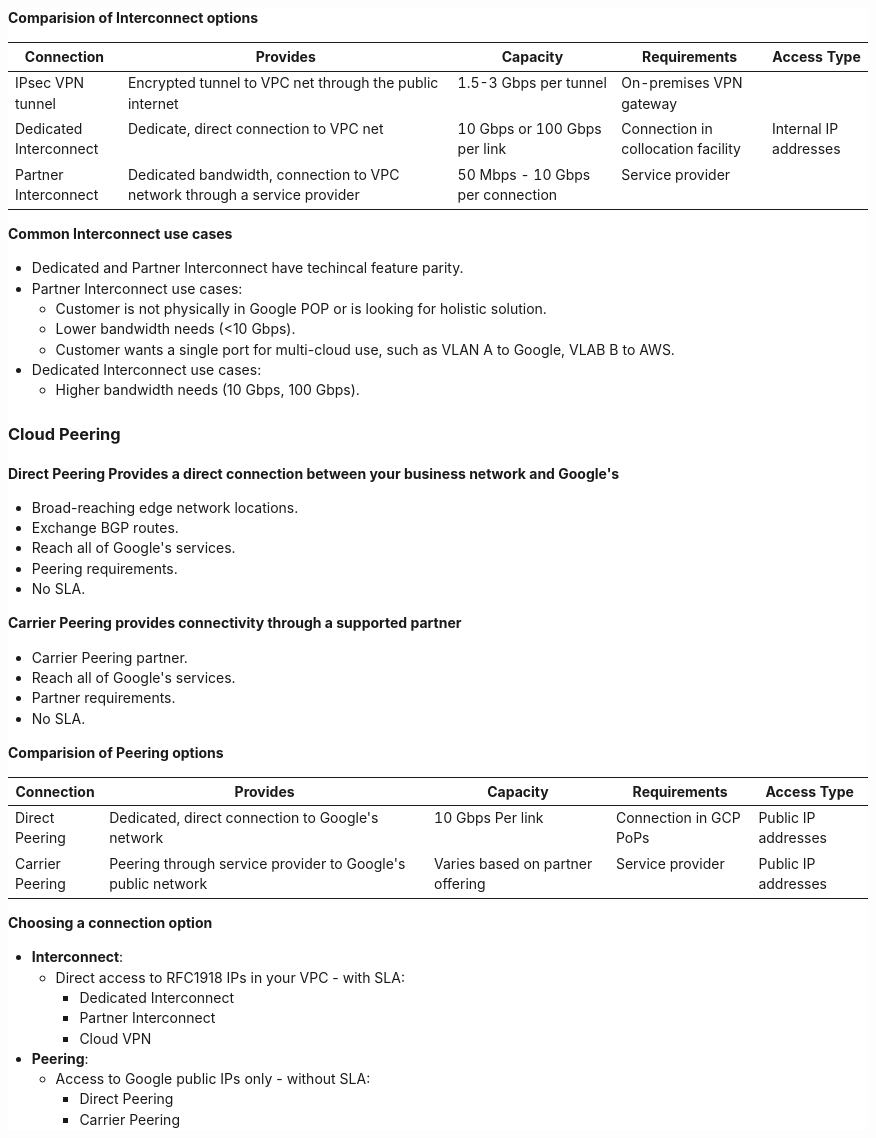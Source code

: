**Comparision of Interconnect options**

| Connection | Provides | Capacity | Requirements | Access Type |
|---|---|---|---|---|
| IPsec VPN tunnel | Encrypted tunnel to VPC net through the public internet | 1.5-3 Gbps per tunnel | On-premises VPN gateway | |
| Dedicated Interconnect | Dedicate, direct connection to VPC net | 10 Gbps or 100 Gbps per link | Connection in collocation facility | Internal IP addresses |
| Partner Interconnect | Dedicated bandwidth, connection to VPC network through a service provider |  50 Mbps - 10 Gbps per connection | Service provider | |

**Common Interconnect use cases**

- Dedicated and Partner Interconnect have techincal feature parity.
- Partner Interconnect use cases:
    - Customer is not physically in Google POP or is looking for holistic solution.
    - Lower bandwidth needs (<10 Gbps).
    - Customer wants a single port for multi-cloud use, such as VLAN A to Google, VLAB B to AWS.
- Dedicated Interconnect use cases:
    - Higher bandwidth needs (10 Gbps, 100 Gbps).    
    
### Cloud Peering    

**Direct Peering Provides a direct connection between your business network and Google's**

- Broad-reaching edge network locations.
- Exchange BGP routes.
- Reach all of Google's services.
- Peering requirements.
- No SLA.

**Carrier Peering provides connectivity through a supported partner**

- Carrier Peering partner.
- Reach all of Google's services.
- Partner requirements.
- No SLA.

**Comparision of Peering options**

| Connection | Provides | Capacity | Requirements | Access Type |
|---|---|---|---|---|
| Direct Peering | Dedicated, direct connection to Google's network | 10 Gbps Per link | Connection in GCP PoPs | Public IP addresses |
| Carrier Peering | Peering through service provider to Google's public network | Varies based on partner offering | Service provider | Public IP addresses |

**Choosing a connection option**

- **Interconnect**:
    - Direct access to RFC1918 IPs in your VPC - with SLA:
        - Dedicated Interconnect
        - Partner Interconnect
        - Cloud VPN
- **Peering**:
    - Access to Google public IPs only - without SLA:
        - Direct Peering
        - Carrier Peering        

